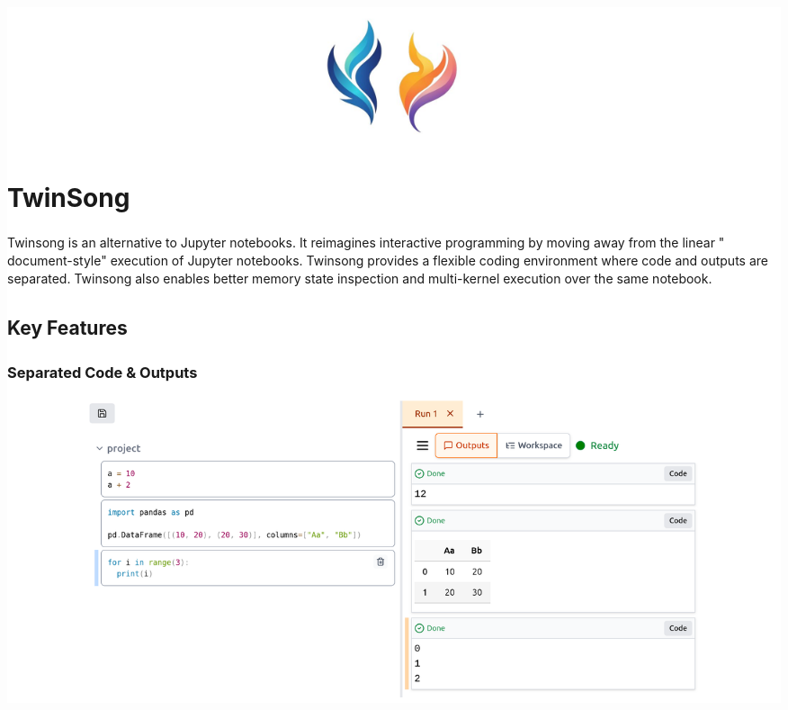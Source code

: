 <p align="center">
    <img width="160" src="browser/ui/public/twinsong.jpeg">
</p>

# TwinSong

Twinsong is an alternative to Jupyter notebooks. It reimagines interactive programming by moving away from the linear "
document-style" execution of Jupyter notebooks. Twinsong provides a flexible coding environment where code and outputs
are separated. Twinsong also enables better memory state inspection and multi-kernel execution over the same notebook.

## Key Features

### Separated Code & Outputs

<p align="center">
<img width="80%" src="docs/imgs/screenshot1.png">
</p>
